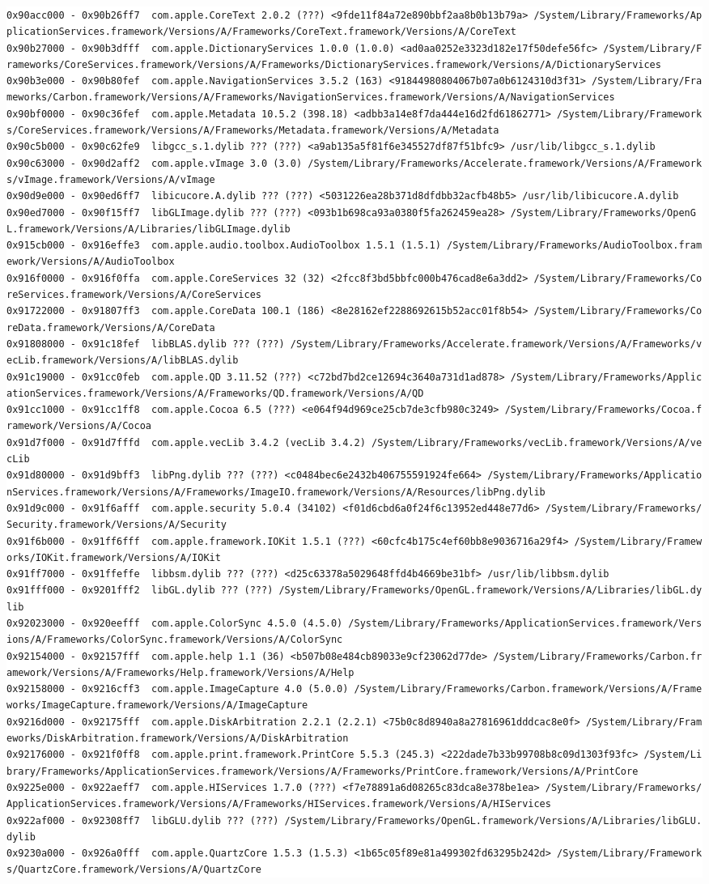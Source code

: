     0x90acc000 - 0x90b26ff7  com.apple.CoreText 2.0.2 (???) <9fde11f84a72e890bbf2aa8b0b13b79a> /System/Library/Frameworks/ApplicationServices.framework/Versions/A/Frameworks/CoreText.framework/Versions/A/CoreText
    0x90b27000 - 0x90b3dfff  com.apple.DictionaryServices 1.0.0 (1.0.0) <ad0aa0252e3323d182e17f50defe56fc> /System/Library/Frameworks/CoreServices.framework/Versions/A/Frameworks/DictionaryServices.framework/Versions/A/DictionaryServices
    0x90b3e000 - 0x90b80fef  com.apple.NavigationServices 3.5.2 (163) <91844980804067b07a0b6124310d3f31> /System/Library/Frameworks/Carbon.framework/Versions/A/Frameworks/NavigationServices.framework/Versions/A/NavigationServices
    0x90bf0000 - 0x90c36fef  com.apple.Metadata 10.5.2 (398.18) <adbb3a14e8f7da444e16d2fd61862771> /System/Library/Frameworks/CoreServices.framework/Versions/A/Frameworks/Metadata.framework/Versions/A/Metadata
    0x90c5b000 - 0x90c62fe9  libgcc_s.1.dylib ??? (???) <a9ab135a5f81f6e345527df87f51bfc9> /usr/lib/libgcc_s.1.dylib
    0x90c63000 - 0x90d2aff2  com.apple.vImage 3.0 (3.0) /System/Library/Frameworks/Accelerate.framework/Versions/A/Frameworks/vImage.framework/Versions/A/vImage
    0x90d9e000 - 0x90ed6ff7  libicucore.A.dylib ??? (???) <5031226ea28b371d8dfdbb32acfb48b5> /usr/lib/libicucore.A.dylib
    0x90ed7000 - 0x90f15ff7  libGLImage.dylib ??? (???) <093b1b698ca93a0380f5fa262459ea28> /System/Library/Frameworks/OpenGL.framework/Versions/A/Libraries/libGLImage.dylib
    0x915cb000 - 0x916effe3  com.apple.audio.toolbox.AudioToolbox 1.5.1 (1.5.1) /System/Library/Frameworks/AudioToolbox.framework/Versions/A/AudioToolbox
    0x916f0000 - 0x916f0ffa  com.apple.CoreServices 32 (32) <2fcc8f3bd5bbfc000b476cad8e6a3dd2> /System/Library/Frameworks/CoreServices.framework/Versions/A/CoreServices
    0x91722000 - 0x91807ff3  com.apple.CoreData 100.1 (186) <8e28162ef2288692615b52acc01f8b54> /System/Library/Frameworks/CoreData.framework/Versions/A/CoreData
    0x91808000 - 0x91c18fef  libBLAS.dylib ??? (???) /System/Library/Frameworks/Accelerate.framework/Versions/A/Frameworks/vecLib.framework/Versions/A/libBLAS.dylib
    0x91c19000 - 0x91cc0feb  com.apple.QD 3.11.52 (???) <c72bd7bd2ce12694c3640a731d1ad878> /System/Library/Frameworks/ApplicationServices.framework/Versions/A/Frameworks/QD.framework/Versions/A/QD
    0x91cc1000 - 0x91cc1ff8  com.apple.Cocoa 6.5 (???) <e064f94d969ce25cb7de3cfb980c3249> /System/Library/Frameworks/Cocoa.framework/Versions/A/Cocoa
    0x91d7f000 - 0x91d7fffd  com.apple.vecLib 3.4.2 (vecLib 3.4.2) /System/Library/Frameworks/vecLib.framework/Versions/A/vecLib
    0x91d80000 - 0x91d9bff3  libPng.dylib ??? (???) <c0484bec6e2432b406755591924fe664> /System/Library/Frameworks/ApplicationServices.framework/Versions/A/Frameworks/ImageIO.framework/Versions/A/Resources/libPng.dylib
    0x91d9c000 - 0x91f6afff  com.apple.security 5.0.4 (34102) <f01d6cbd6a0f24f6c13952ed448e77d6> /System/Library/Frameworks/Security.framework/Versions/A/Security
    0x91f6b000 - 0x91ff6fff  com.apple.framework.IOKit 1.5.1 (???) <60cfc4b175c4ef60bb8e9036716a29f4> /System/Library/Frameworks/IOKit.framework/Versions/A/IOKit
    0x91ff7000 - 0x91ffeffe  libbsm.dylib ??? (???) <d25c63378a5029648ffd4b4669be31bf> /usr/lib/libbsm.dylib
    0x91fff000 - 0x9201fff2  libGL.dylib ??? (???) /System/Library/Frameworks/OpenGL.framework/Versions/A/Libraries/libGL.dylib
    0x92023000 - 0x920eefff  com.apple.ColorSync 4.5.0 (4.5.0) /System/Library/Frameworks/ApplicationServices.framework/Versions/A/Frameworks/ColorSync.framework/Versions/A/ColorSync
    0x92154000 - 0x92157fff  com.apple.help 1.1 (36) <b507b08e484cb89033e9cf23062d77de> /System/Library/Frameworks/Carbon.framework/Versions/A/Frameworks/Help.framework/Versions/A/Help
    0x92158000 - 0x9216cff3  com.apple.ImageCapture 4.0 (5.0.0) /System/Library/Frameworks/Carbon.framework/Versions/A/Frameworks/ImageCapture.framework/Versions/A/ImageCapture
    0x9216d000 - 0x92175fff  com.apple.DiskArbitration 2.2.1 (2.2.1) <75b0c8d8940a8a27816961dddcac8e0f> /System/Library/Frameworks/DiskArbitration.framework/Versions/A/DiskArbitration
    0x92176000 - 0x921f0ff8  com.apple.print.framework.PrintCore 5.5.3 (245.3) <222dade7b33b99708b8c09d1303f93fc> /System/Library/Frameworks/ApplicationServices.framework/Versions/A/Frameworks/PrintCore.framework/Versions/A/PrintCore
    0x9225e000 - 0x922aeff7  com.apple.HIServices 1.7.0 (???) <f7e78891a6d08265c83dca8e378be1ea> /System/Library/Frameworks/ApplicationServices.framework/Versions/A/Frameworks/HIServices.framework/Versions/A/HIServices
    0x922af000 - 0x92308ff7  libGLU.dylib ??? (???) /System/Library/Frameworks/OpenGL.framework/Versions/A/Libraries/libGLU.dylib
    0x9230a000 - 0x926a0fff  com.apple.QuartzCore 1.5.3 (1.5.3) <1b65c05f89e81a499302fd63295b242d> /System/Library/Frameworks/QuartzCore.framework/Versions/A/QuartzCore